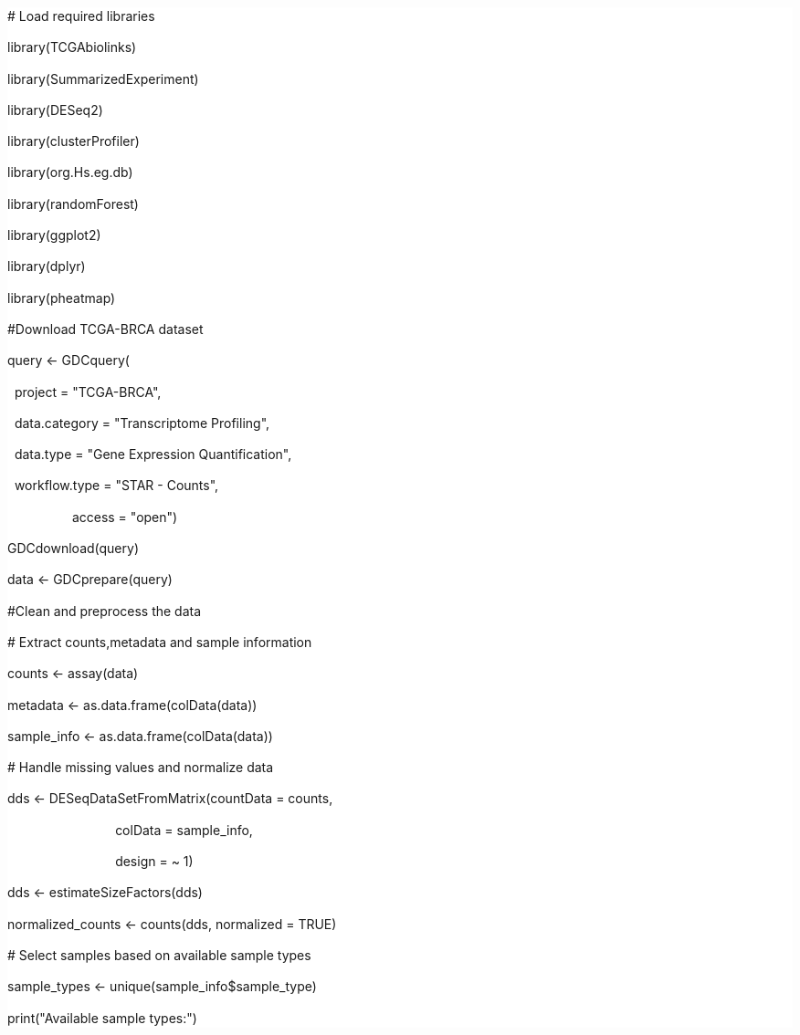 \# Load required libraries

library(TCGAbiolinks)

library(SummarizedExperiment)

library(DESeq2)

library(clusterProfiler)

library(org.Hs.eg.db)

library(randomForest)

library(ggplot2)

library(dplyr)

library(pheatmap)

\#Download TCGA-BRCA dataset

query <- GDCquery(

  project = "TCGA-BRCA",

  data.category = "Transcriptome Profiling",

  data.type = "Gene Expression Quantification",

  workflow\.type = "STAR - Counts",

                  access = "open")

GDCdownload(query)

data <- GDCprepare(query)

\#Clean and preprocess the data

\# Extract counts,metadata and sample information

counts <- assay(data)

metadata <- as.data.frame(colData(data))

sample\_info <- as.data.frame(colData(data))

\# Handle missing values and normalize data

dds <- DESeqDataSetFromMatrix(countData = counts,

                              colData = sample\_info,

                              design = \~ 1)

dds <- estimateSizeFactors(dds)

normalized\_counts <- counts(dds, normalized = TRUE)

\# Select samples based on available sample types

sample\_types <- unique(sample\_info$sample\_type)

print("Available sample types:")
